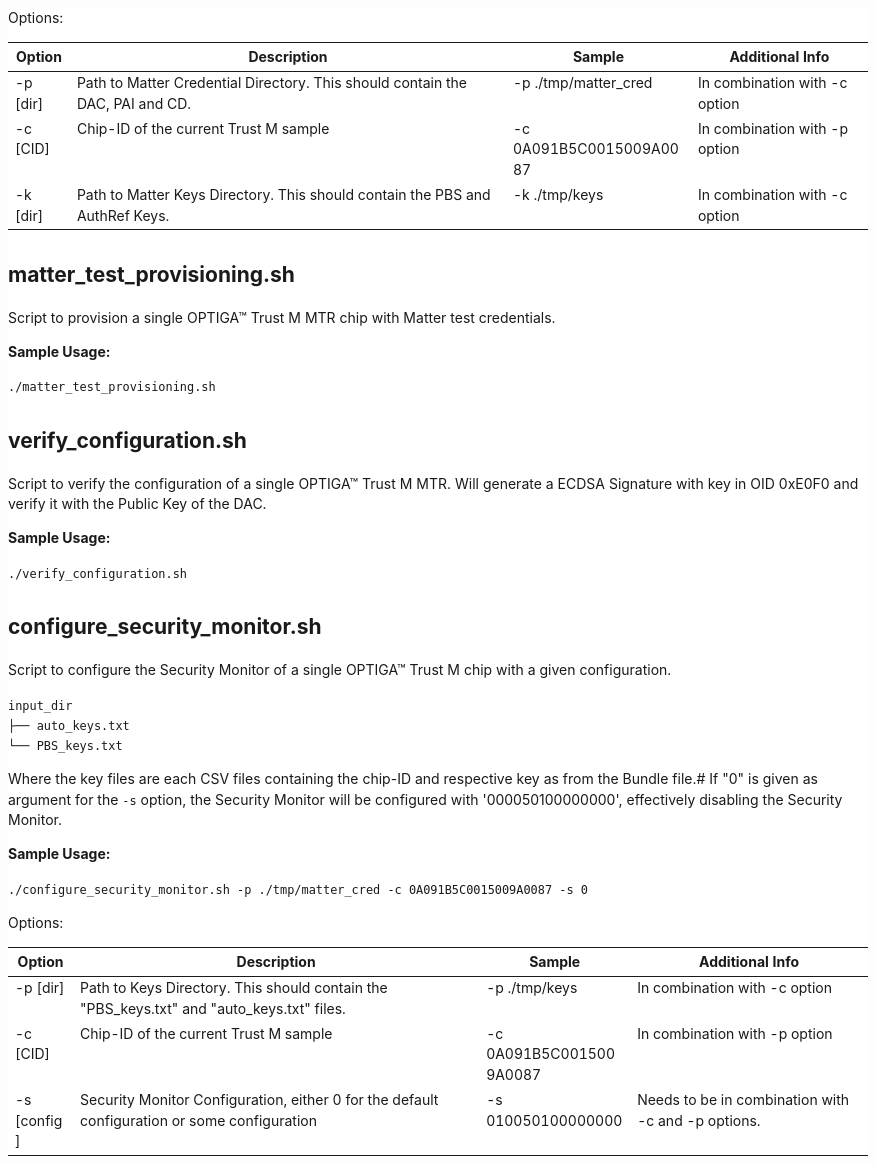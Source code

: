 Options: 

| Option   | Description                                                                   | Sample                  | Additional Info               |
| -------- | ----------------------------------------------------------------------------- | ----------------------- | ----------------------------- |
| -p [dir] | Path to Matter Credential Directory. This should contain the DAC, PAI and CD. | -p ./tmp/matter_cred    | In combination with -c option |
| -c [CID] | Chip-ID of the current Trust M sample                                         | -c 0A091B5C0015009A0087 | In combination with -p option |
| -k [dir] | Path to Matter Keys Directory. This should contain the PBS and AuthRef Keys.  | -k ./tmp/keys           | In combination with -c option |

## matter_test_provisioning.sh
Script to provision a single OPTIGA™ Trust M MTR chip with Matter test credentials.

**Sample Usage:**

    ./matter_test_provisioning.sh

## verify_configuration.sh
Script to verify the configuration of a single OPTIGA™ Trust M MTR. Will generate a ECDSA Signature with key in OID 0xE0F0 and verify it with the Public Key of the DAC.

**Sample Usage:**

    ./verify_configuration.sh

## configure_security_monitor.sh
Script to configure the Security Monitor of a single OPTIGA™ Trust M chip with a given configuration.


```
input_dir
├── auto_keys.txt
└── PBS_keys.txt
```

Where the key files are each CSV files containing the chip-ID and respective key as from the Bundle file.#
If "0" is given as argument for the `-s` option, the Security Monitor will be configured with '000050100000000', effectively disabling the Security Monitor.

**Sample Usage:**

    ./configure_security_monitor.sh -p ./tmp/matter_cred -c 0A091B5C0015009A0087 -s 0

Options: 

| Option      | Description                                                                                  | Sample                  | Additional Info                                    |
| ----------- | -------------------------------------------------------------------------------------------- | ----------------------- | -------------------------------------------------- |
| -p [dir]    | Path to Keys Directory. This should contain the "PBS_keys.txt" and "auto_keys.txt" files.    | -p ./tmp/keys           | In combination with -c option                      |
| -c [CID]    | Chip-ID of the current Trust M sample                                                        | -c 0A091B5C0015009A0087 | In combination with -p option                      |
| -s [config] | Security Monitor Configuration, either 0 for the default configuration or some configuration | -s 010050100000000      | Needs to be in combination with -c and -p options. |
